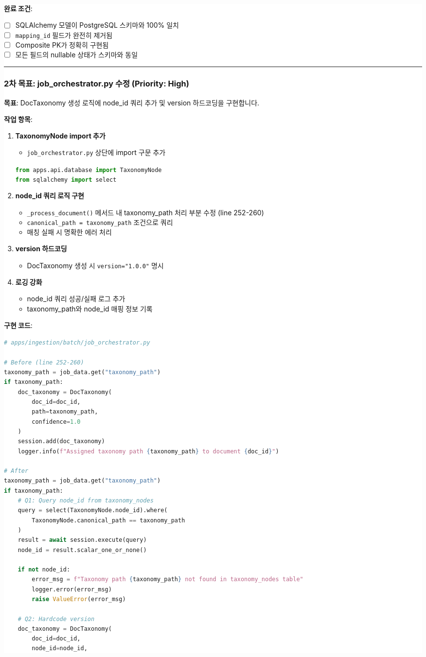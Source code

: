 
**완료 조건**:
- [ ] SQLAlchemy 모델이 PostgreSQL 스키마와 100% 일치
- [ ] `mapping_id` 필드가 완전히 제거됨
- [ ] Composite PK가 정확히 구현됨
- [ ] 모든 필드의 nullable 상태가 스키마와 동일

---

### 2차 목표: job_orchestrator.py 수정 (Priority: High)

**목표**: DocTaxonomy 생성 로직에 node_id 쿼리 추가 및 version 하드코딩을 구현합니다.

**작업 항목**:

1. **TaxonomyNode import 추가**
   - `job_orchestrator.py` 상단에 import 구문 추가
   ```python
   from apps.api.database import TaxonomyNode
   from sqlalchemy import select
   ```

2. **node_id 쿼리 로직 구현**
   - `_process_document()` 메서드 내 taxonomy_path 처리 부분 수정 (line 252-260)
   - `canonical_path = taxonomy_path` 조건으로 쿼리
   - 매칭 실패 시 명확한 에러 처리

3. **version 하드코딩**
   - DocTaxonomy 생성 시 `version="1.0.0"` 명시

4. **로깅 강화**
   - node_id 쿼리 성공/실패 로그 추가
   - taxonomy_path와 node_id 매핑 정보 기록

**구현 코드**:
```python
# apps/ingestion/batch/job_orchestrator.py

# Before (line 252-260)
taxonomy_path = job_data.get("taxonomy_path")
if taxonomy_path:
    doc_taxonomy = DocTaxonomy(
        doc_id=doc_id,
        path=taxonomy_path,
        confidence=1.0
    )
    session.add(doc_taxonomy)
    logger.info(f"Assigned taxonomy path {taxonomy_path} to document {doc_id}")

# After
taxonomy_path = job_data.get("taxonomy_path")
if taxonomy_path:
    # Q1: Query node_id from taxonomy_nodes
    query = select(TaxonomyNode.node_id).where(
        TaxonomyNode.canonical_path == taxonomy_path
    )
    result = await session.execute(query)
    node_id = result.scalar_one_or_none()

    if not node_id:
        error_msg = f"Taxonomy path {taxonomy_path} not found in taxonomy_nodes table"
        logger.error(error_msg)
        raise ValueError(error_msg)

    # Q2: Hardcode version
    doc_taxonomy = DocTaxonomy(
        doc_id=doc_id,
        node_id=node_id,
```